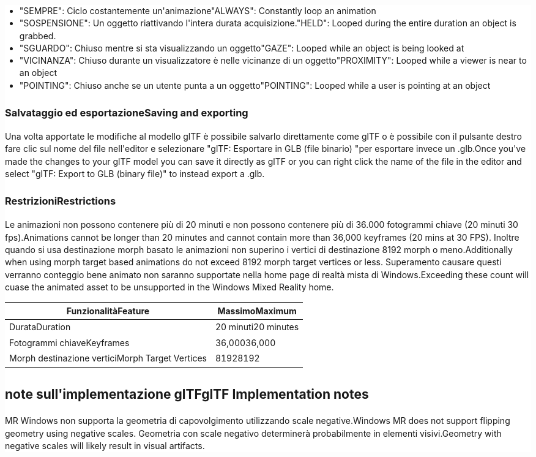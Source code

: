 * <span data-ttu-id="8c0f8-334">"SEMPRE": Ciclo costantemente un'animazione</span><span class="sxs-lookup"><span data-stu-id="8c0f8-334">"ALWAYS": Constantly loop an animation</span></span>
* <span data-ttu-id="8c0f8-335">"SOSPENSIONE": Un oggetto riattivando l'intera durata acquisizione.</span><span class="sxs-lookup"><span data-stu-id="8c0f8-335">"HELD": Looped during the entire duration an object is grabbed.</span></span>
* <span data-ttu-id="8c0f8-336">"SGUARDO": Chiuso mentre si sta visualizzando un oggetto</span><span class="sxs-lookup"><span data-stu-id="8c0f8-336">"GAZE": Looped  while an object is being looked at</span></span>
* <span data-ttu-id="8c0f8-337">"VICINANZA": Chiuso durante un visualizzatore è nelle vicinanze di un oggetto</span><span class="sxs-lookup"><span data-stu-id="8c0f8-337">"PROXIMITY": Looped while a viewer is near to an object</span></span>
* <span data-ttu-id="8c0f8-338">"POINTING": Chiuso anche se un utente punta a un oggetto</span><span class="sxs-lookup"><span data-stu-id="8c0f8-338">"POINTING": Looped while a user is pointing at an object</span></span>

### <a name="saving-and-exporting"></a><span data-ttu-id="8c0f8-339">Salvataggio ed esportazione</span><span class="sxs-lookup"><span data-stu-id="8c0f8-339">Saving and exporting</span></span>
<span data-ttu-id="8c0f8-340">Una volta apportate le modifiche al modello glTF è possibile salvarlo direttamente come glTF o è possibile con il pulsante destro fare clic sul nome del file nell'editor e selezionare "glTF: Esportare in GLB (file binario) "per esportare invece un .glb.</span><span class="sxs-lookup"><span data-stu-id="8c0f8-340">Once you've made the changes to your glTF model you can save it directly as glTF or you can right click the name of the file in the editor and select "glTF: Export to GLB (binary file)" to instead export a .glb.</span></span> 

### <a name="restrictions"></a><span data-ttu-id="8c0f8-341">Restrizioni</span><span class="sxs-lookup"><span data-stu-id="8c0f8-341">Restrictions</span></span>
<span data-ttu-id="8c0f8-342">Le animazioni non possono contenere più di 20 minuti e non possono contenere più di 36.000 fotogrammi chiave (20 minuti 30 fps).</span><span class="sxs-lookup"><span data-stu-id="8c0f8-342">Animations cannot be longer than 20 minutes and cannot contain more than 36,000 keyframes (20 mins at 30 FPS).</span></span> <span data-ttu-id="8c0f8-343">Inoltre quando si usa destinazione morph basato le animazioni non superino i vertici di destinazione 8192 morph o meno.</span><span class="sxs-lookup"><span data-stu-id="8c0f8-343">Additionally when using morph target based animations do not exceed 8192 morph target vertices or less.</span></span> <span data-ttu-id="8c0f8-344">Superamento causare questi verranno conteggio bene animato non saranno supportate nella home page di realtà mista di Windows.</span><span class="sxs-lookup"><span data-stu-id="8c0f8-344">Exceeding these count will cuase the animated asset to be unsupported in the Windows Mixed Reality home.</span></span> 

|<span data-ttu-id="8c0f8-345">Funzionalità</span><span class="sxs-lookup"><span data-stu-id="8c0f8-345">Feature</span></span>|<span data-ttu-id="8c0f8-346">Massimo</span><span class="sxs-lookup"><span data-stu-id="8c0f8-346">Maximum</span></span>|
|-----|-----|
|<span data-ttu-id="8c0f8-347">Durata</span><span class="sxs-lookup"><span data-stu-id="8c0f8-347">Duration</span></span>|<span data-ttu-id="8c0f8-348">20 minuti</span><span class="sxs-lookup"><span data-stu-id="8c0f8-348">20 minutes</span></span>|
|<span data-ttu-id="8c0f8-349">Fotogrammi chiave</span><span class="sxs-lookup"><span data-stu-id="8c0f8-349">Keyframes</span></span>|<span data-ttu-id="8c0f8-350">36,000</span><span class="sxs-lookup"><span data-stu-id="8c0f8-350">36,000</span></span>| 
|<span data-ttu-id="8c0f8-351">Morph destinazione vertici</span><span class="sxs-lookup"><span data-stu-id="8c0f8-351">Morph Target Vertices</span></span>|<span data-ttu-id="8c0f8-352">8192</span><span class="sxs-lookup"><span data-stu-id="8c0f8-352">8192</span></span>|

## <a name="gltf-implementation-notes"></a><span data-ttu-id="8c0f8-353">note sull'implementazione glTF</span><span class="sxs-lookup"><span data-stu-id="8c0f8-353">glTF Implementation notes</span></span>
<span data-ttu-id="8c0f8-354">MR Windows non supporta la geometria di capovolgimento utilizzando scale negative.</span><span class="sxs-lookup"><span data-stu-id="8c0f8-354">Windows MR does not support flipping geometry using negative scales.</span></span> <span data-ttu-id="8c0f8-355">Geometria con scale negativo determinerà probabilmente in elementi visivi.</span><span class="sxs-lookup"><span data-stu-id="8c0f8-355">Geometry with negative scales will likely result in visual artifacts.</span></span>
